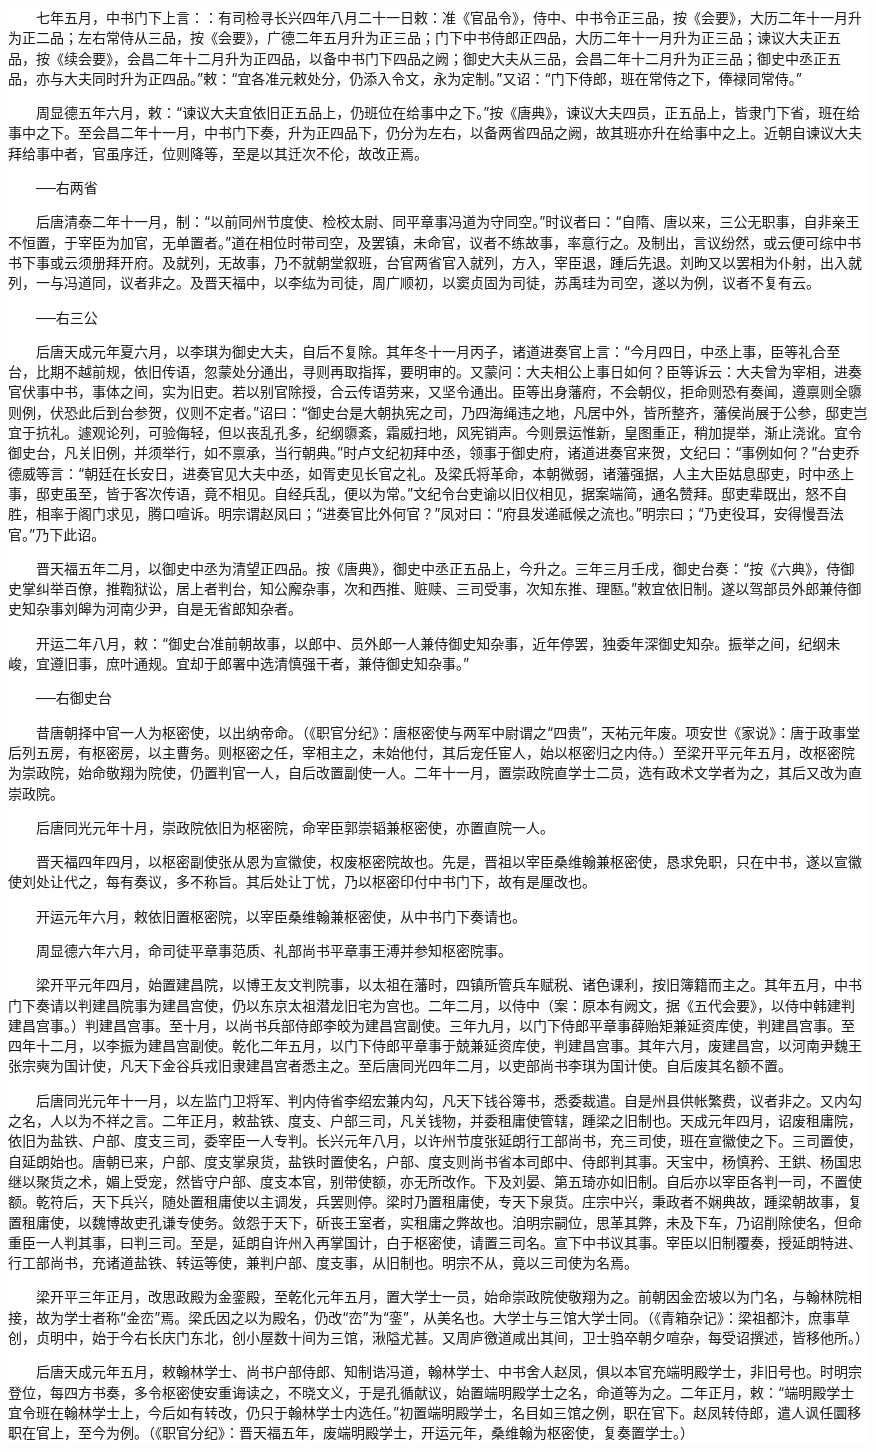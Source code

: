 　　七年五月，中书门下上言：：有司检寻长兴四年八月二十一日敕：准《官品令》，侍中、中书令正三品，按《会要》，大历二年十一月升为正二品；左右常侍从三品，按《会要》，广德二年五月升为正三品；门下中书侍郎正四品，大历二年十一月升为正三品；谏议大夫正五品，按《续会要》，会昌二年十二月升为正四品，以备中书门下四品之阙；御史大夫从三品，会昌二年十二月升为正三品；御史中丞正五品，亦与大夫同时升为正四品。”敕：“宜各准元敕处分，仍添入令文，永为定制。”又诏：“门下侍郎，班在常侍之下，俸禄同常侍。”

　　周显德五年六月，敕：“谏议大夫宜依旧正五品上，仍班位在给事中之下。”按《唐典》，谏议大夫四员，正五品上，皆隶门下省，班在给事中之下。至会昌二年十一月，中书门下奏，升为正四品下，仍分为左右，以备两省四品之阙，故其班亦升在给事中之上。近朝自谏议大夫拜给事中者，官虽序迁，位则降等，至是以其迁次不伦，故改正焉。

　　──右两省

　　后唐清泰二年十一月，制：“以前同州节度使、检校太尉、同平章事冯道为守同空。”时议者曰：“自隋、唐以来，三公无职事，自非亲王不恒置，于宰臣为加官，无单置者。”道在相位时带司空，及罢镇，未命官，议者不练故事，率意行之。及制出，言议纷然，或云便可综中书书下事或云须册拜开府。及就列，无故事，乃不就朝堂叙班，台官两省官入就列，方入，宰臣退，踵后先退。刘昫又以罢相为仆射，出入就列，一与冯道同，议者非之。及晋天福中，以李纮为司徒，周广顺初，以窦贞固为司徒，苏禹珪为司空，遂以为例，议者不复有云。

　　──右三公

　　后唐天成元年夏六月，以李琪为御史大夫，自后不复除。其年冬十一月丙子，诸道进奏官上言：“今月四日，中丞上事，臣等礼合至台，比期不越前规，依旧传语，忽蒙处分通出，寻则再取指挥，要明审的。又蒙问：大夫相公上事日如何？臣等诉云：大夫曾为宰相，进奏官伏事中书，事体之间，实为旧吏。若以别官除授，合云传语劳来，又坚令通出。臣等出身藩府，不会朝仪，拒命则恐有奏闻，遵禀则全隳则例，伏恐此后到台参贺，仪则不定者。”诏曰：“御史台是大朝执宪之司，乃四海绳违之地，凡居中外，皆所整齐，藩侯尚展于公参，邸吏岂宜于抗礼。遽观论列，可验侮轻，但以丧乱孔多，纪纲隳紊，霜威扫地，风宪销声。今则景运惟新，皇图重正，稍加提举，渐止浇讹。宜令御史台，凡关旧例，并须举行，如不禀承，当行朝典。”时卢文纪初拜中丞，领事于御史府，诸道进奏官来贺，文纪曰：“事例如何？”台吏乔德威等言：“朝廷在长安日，进奏官见大夫中丞，如胥吏见长官之礼。及梁氏将革命，本朝微弱，诸藩强据，人主大臣姑息邸吏，时中丞上事，邸吏虽至，皆于客次传语，竟不相见。自经兵乱，便以为常。”文纪令台吏谕以旧仪相见，据案端简，通名赞拜。邸吏辈既出，怒不自胜，相率于阁门求见，腾口喧诉。明宗谓赵凤曰；“进奏官比外何官？”凤对曰：“府县发递祗候之流也。”明宗曰；“乃吏役耳，安得慢吾法官。”乃下此诏。

　　晋天福五年二月，以御史中丞为清望正四品。按《唐典》，御史中丞正五品上，今升之。三年三月壬戌，御史台奏：“按《六典》，侍御史掌纠举百僚，推鞫狱讼，居上者判台，知公廨杂事，次和西推、赃赎、三司受事，次知东推、理匦。”敕宜依旧制。遂以驾部员外郎兼侍御史知杂事刘皞为河南少尹，自是无省郎知杂者。

　　开运二年八月，敕：“御史台准前朝故事，以郎中、员外郎一人兼侍御史知杂事，近年停罢，独委年深御史知杂。振举之间，纪纲未峻，宜遵旧事，庶叶通规。宜却于郎署中选清慎强干者，兼侍御史知杂事。”

　　──右御史台

　　昔唐朝择中官一人为枢密使，以出纳帝命。（《职官分纪》：唐枢密使与两军中尉谓之“四贵”，天祐元年废。项安世《家说》：唐于政事堂后列五房，有枢密房，以主曹务。则枢密之任，宰相主之，未始他付，其后宠任宦人，始以枢密归之内侍。）至梁开平元年五月，改枢密院为崇政院，始命敬翔为院使，仍置判官一人，自后改置副使一人。二年十一月，置崇政院直学士二员，选有政术文学者为之，其后又改为直崇政院。

　　后唐同光元年十月，崇政院依旧为枢密院，命宰臣郭崇韬兼枢密使，亦置直院一人。

　　晋天福四年四月，以枢密副使张从恩为宣徽使，权废枢密院故也。先是，晋祖以宰臣桑维翰兼枢密使，恳求免职，只在中书，遂以宣徽使刘处让代之，每有奏议，多不称旨。其后处让丁忧，乃以枢密印付中书门下，故有是厘改也。

　　开运元年六月，敕依旧置枢密院，以宰臣桑维翰兼枢密使，从中书门下奏请也。

　　周显德六年六月，命司徒平章事范质、礼部尚书平章事王溥并参知枢密院事。

　　梁开平元年四月，始置建昌院，以博王友文判院事，以太祖在藩时，四镇所管兵车赋税、诸色课利，按旧簿籍而主之。其年五月，中书门下奏请以判建昌院事为建昌宫使，仍以东京太祖潜龙旧宅为宫也。二年二月，以侍中（案：原本有阙文，据《五代会要》，以侍中韩建判建昌宫事。）判建昌宫事。至十月，以尚书兵部侍郎李皎为建昌宫副使。三年九月，以门下侍郎平章事薛贻矩兼延资库使，判建昌宫事。至四年十二月，以李振为建昌宫副使。乾化二年五月，以门下侍郎平章事于兢兼延资库使，判建昌宫事。其年六月，废建昌宫，以河南尹魏王张宗奭为国计使，凡天下金谷兵戎旧隶建昌宫者悉主之。至后唐同光四年二月，以吏部尚书李琪为国计使。自后废其名额不置。

　　后唐同光元年十一月，以左监门卫将军、判内侍省李绍宏兼内勾，凡天下钱谷簿书，悉委裁遣。自是州县供帐繁费，议者非之。又内勾之名，人以为不祥之言。二年正月，敕盐铁、度支、户部三司，凡关钱物，并委租庸使管辖，踵梁之旧制也。天成元年四月，诏废租庸院，依旧为盐铁、户部、度支三司，委宰臣一人专判。长兴元年八月，以许州节度张延朗行工部尚书，充三司使，班在宣徽使之下。三司置使，自延朗始也。唐朝已来，户部、度支掌泉货，盐铁时置使名，户部、度支则尚书省本司郎中、侍郎判其事。天宝中，杨慎矜、王鉷、杨国忠继以聚货之术，媚上受宠，然皆守户部、度支本官，别带使额，亦无所改作。下及刘晏、第五琦亦如旧制。自后亦以宰臣各判一司，不置使额。乾符后，天下兵兴，随处置租庸使以主调发，兵罢则停。梁时乃置租庸使，专天下泉货。庄宗中兴，秉政者不娴典故，踵梁朝故事，复置租庸使，以魏博故吏孔谦专使务。敛怨于天下，斫丧王室者，实租庸之弊故也。洎明宗嗣位，思革其弊，未及下车，乃诏削除使名，但命重臣一人判其事，曰判三司。至是，延朗自许州入再掌国计，白于枢密使，请置三司名。宣下中书议其事。宰臣以旧制覆奏，授延朗特进、行工部尚书，充诸道盐铁、转运等使，兼判户部、度支事，从旧制也。明宗不从，竟以三司使为名焉。

　　梁开平三年正月，改思政殿为金銮殿，至乾化元年五月，置大学士一员，始命崇政院使敬翔为之。前朝因金峦坡以为门名，与翰林院相接，故为学士者称“金峦”焉。梁氏因之以为殿名，仍改“峦”为“銮”，从美名也。大学士与三馆大学士同。（《青箱杂记》：梁祖都汴，庶事草创，贞明中，始于今右长庆门东北，创小屋数十间为三馆，湫隘尤甚。又周庐徼道咸出其间，卫士驺卒朝夕喧杂，每受诏撰述，皆移他所。）

　　后唐天成元年五月，敕翰林学士、尚书户部侍郎、知制诰冯道，翰林学士、中书舍人赵凤，俱以本官充端明殿学士，非旧号也。时明宗登位，每四方书奏，多令枢密使安重诲读之，不晓文义，于是孔循献议，始置端明殿学士之名，命道等为之。二年正月，敕：“端明殿学士宜令班在翰林学士上，今后如有转改，仍只于翰林学士内选任。”初置端明殿学士，名目如三馆之例，职在官下。赵凤转侍郎，遣人讽任圜移职在官上，至今为例。（《职官分纪》：晋天福五年，废端明殿学士，开运元年，桑维翰为枢密使，复奏置学士。）
